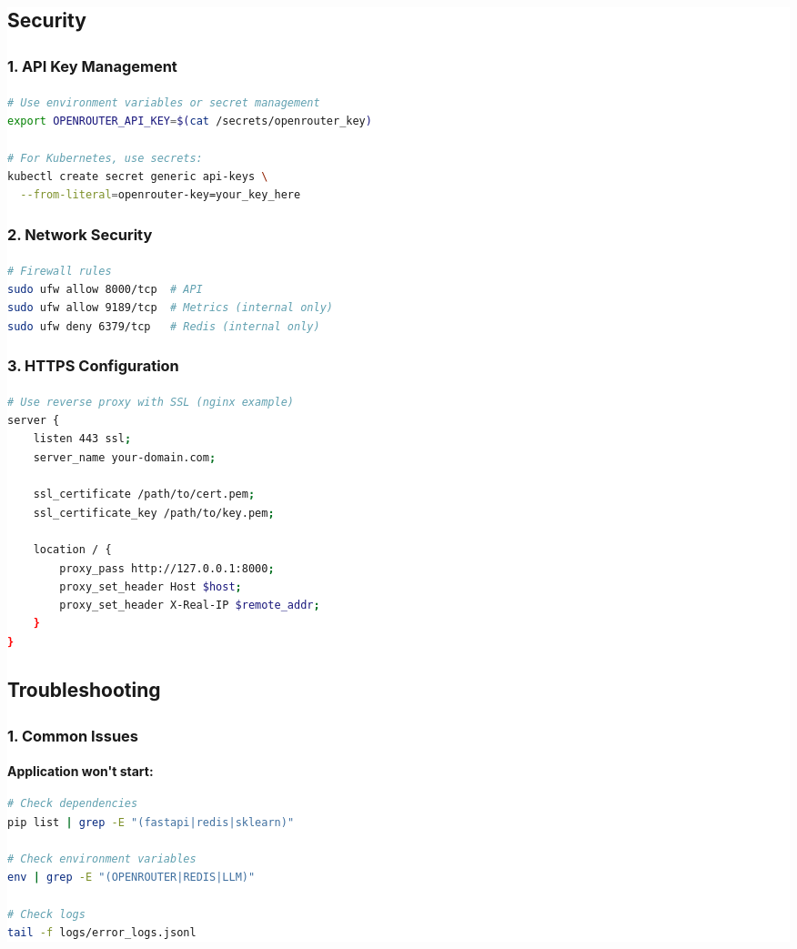 ## Security

### 1. API Key Management
```bash
# Use environment variables or secret management
export OPENROUTER_API_KEY=$(cat /secrets/openrouter_key)

# For Kubernetes, use secrets:
kubectl create secret generic api-keys \
  --from-literal=openrouter-key=your_key_here
```

### 2. Network Security
```bash
# Firewall rules
sudo ufw allow 8000/tcp  # API
sudo ufw allow 9189/tcp  # Metrics (internal only)
sudo ufw deny 6379/tcp   # Redis (internal only)
```

### 3. HTTPS Configuration
```bash
# Use reverse proxy with SSL (nginx example)
server {
    listen 443 ssl;
    server_name your-domain.com;
    
    ssl_certificate /path/to/cert.pem;
    ssl_certificate_key /path/to/key.pem;
    
    location / {
        proxy_pass http://127.0.0.1:8000;
        proxy_set_header Host $host;
        proxy_set_header X-Real-IP $remote_addr;
    }
}
```

## Troubleshooting

### 1. Common Issues

**Application won't start:**
```bash
# Check dependencies
pip list | grep -E "(fastapi|redis|sklearn)"

# Check environment variables
env | grep -E "(OPENROUTER|REDIS|LLM)"

# Check logs
tail -f logs/error_logs.jsonl
```
